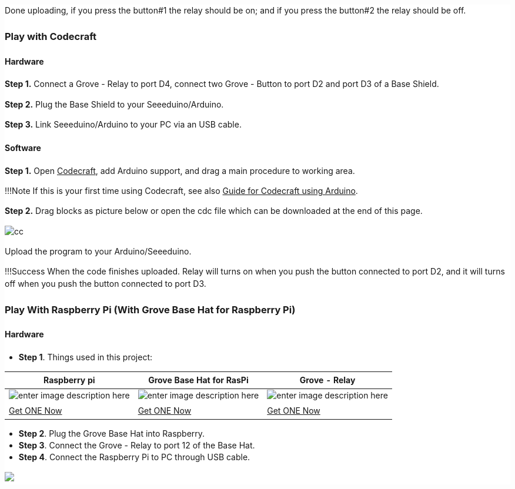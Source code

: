 
Done uploading, if you press the button#1 the relay should be on; and if you press the button#2 the relay should be off.


### Play with Codecraft

#### Hardware

**Step 1.** Connect a Grove - Relay to port D4, connect two Grove - Button to port D2 and port D3 of a Base Shield.

**Step 2.** Plug the Base Shield to your Seeeduino/Arduino.

**Step 3.** Link Seeeduino/Arduino to your PC via an USB cable.

#### Software

**Step 1.** Open [Codecraft](https://ide.chmakered.com/), add Arduino support, and drag a main procedure to working area.

!!!Note
    If this is your first time using Codecraft, see also [Guide for Codecraft using Arduino](http://wiki.seeedstudio.com/Guide_for_Codecraft_using_Arduino/).

**Step 2.** Drag blocks as picture below or open the cdc file which can be downloaded at the end of this page.

![cc](https://raw.githubusercontent.com/SeeedDocument/Grove-Relay/master/img/cc_Relay.png)

Upload the program to your Arduino/Seeeduino.

!!!Success
    When the code finishes uploaded. Relay will turns on when you push the button connected to port D2, and it will turns off when you push the button connected to port D3. 


### Play With Raspberry Pi (With Grove Base Hat for Raspberry Pi)

#### Hardware

- **Step 1**. Things used in this project:

| Raspberry pi | Grove Base Hat for RasPi| Grove - Relay |
|--------------|-------------|-----------------|
|![enter image description here](https://github.com/SeeedDocument/wiki_english/raw/master/docs/images/rasp.jpg)|![enter image description here](https://github.com/SeeedDocument/Grove_Base_Hat_for_Raspberry_Pi/raw/master/img/thumbnail.jpg)|![enter image description here](https://github.com/SeeedDocument/Grove-Relay/raw/master/img/Thumbnail.jpg)|
|[Get ONE Now](https://www.seeedstudio.com/Raspberry-Pi-3-Model-B-p-2625.html)|[Get ONE Now](https://www.seeedstudio.com/Grove-Base-Hat-for-Raspberry-Pi-p-3186.html)|[Get ONE Now](https://www.seeedstudio.com/Grove-Relay-p-769.html)|

- **Step 2**. Plug the Grove Base Hat into Raspberry.
- **Step 3**. Connect the Grove - Relay to port 12 of the Base Hat.
- **Step 4**. Connect the Raspberry Pi to PC through USB cable.


![](https://github.com/SeeedDocument/Grove-Relay/raw/master/img/Relay_Hat.jpg)

